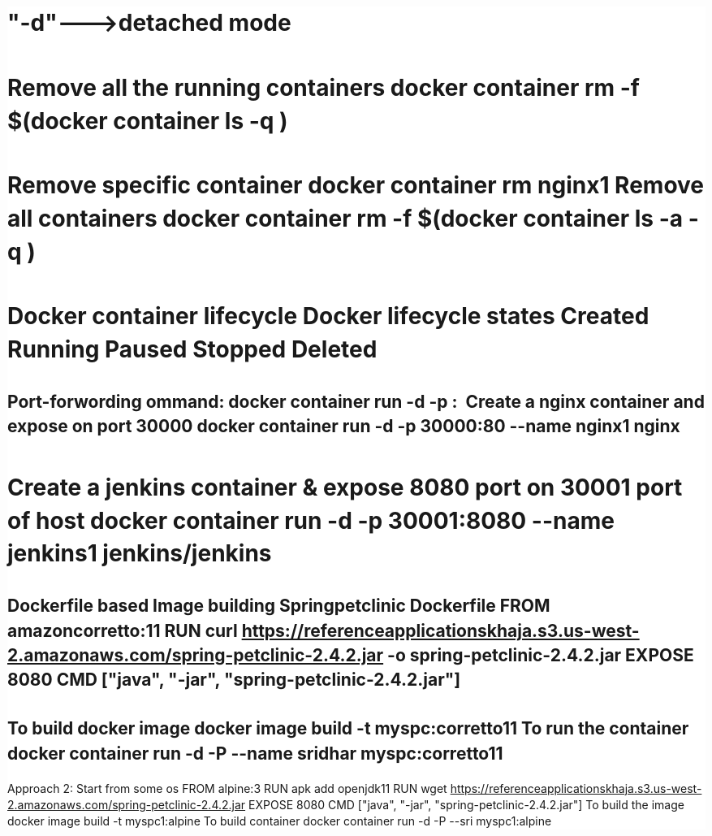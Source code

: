 "-d"--->detached mode 
===================================
Remove all the running containers 
docker container rm -f $(docker container ls -q )
========================
Remove specific container
docker container rm nginx1
Remove all containers 
docker container rm -f $(docker container ls -a -q )
=======================
Docker container lifecycle
Docker lifecycle states
Created
Running
Paused
Stopped
Deleted
======================
Port-forwording
ommand: docker container run -d -p <host-port>:<container-port> <image>
Create a nginx container and expose on port 30000 
docker container run -d -p 30000:80 --name nginx1 nginx
----------------------------------------
Create a jenkins container & expose 8080 port on 30001 port of host
 docker container run -d -p 30001:8080 --name jenkins1 jenkins/jenkins
=====================================
Dockerfile based Image building
Springpetclinic Dockerfile
FROM amazoncorretto:11
RUN curl https://referenceapplicationskhaja.s3.us-west-2.amazonaws.com/spring-petclinic-2.4.2.jar -o spring-petclinic-2.4.2.jar
EXPOSE 8080
CMD ["java", "-jar", "spring-petclinic-2.4.2.jar"]
---------------------------------------
To build docker image 
docker image build -t myspc:corretto11
To run the container 
docker container run -d -P --name sridhar myspc:corretto11
----------------------------------------
Approach 2: Start from some os
FROM alpine:3
RUN apk add openjdk11
RUN wget https://referenceapplicationskhaja.s3.us-west-2.amazonaws.com/spring-petclinic-2.4.2.jar
EXPOSE 8080
CMD ["java", "-jar", "spring-petclinic-2.4.2.jar"]
To build  the image 
docker image build -t myspc1:alpine
To build container 
docker container run -d -P --sri myspc1:alpine

